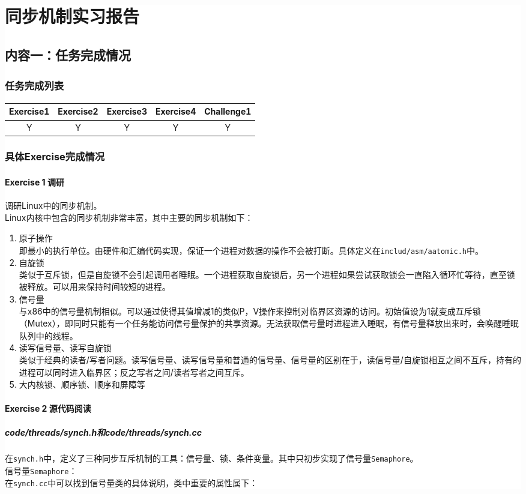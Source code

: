 <h1 id="toc_0">同步机制实习报告</h1>

<h2 id="toc_1">内容一：任务完成情况</h2>

<h3 id="toc_2">任务完成列表</h3>

<table>
<thead>
<tr>
<th style="text-align: center">Exercise1</th>
<th style="text-align: center">Exercise2</th>
<th style="text-align: center">Exercise3</th>
<th style="text-align: center">Exercise4</th>
<th style="text-align: center">Challenge1</th>
</tr>
</thead>

<tbody>
<tr>
<td style="text-align: center">Y</td>
<td style="text-align: center">Y</td>
<td style="text-align: center">Y</td>
<td style="text-align: center">Y</td>
<td style="text-align: center">Y</td>
</tr>
</tbody>
</table>

<h3 id="toc_3">具体Exercise完成情况</h3>

<h4 id="toc_4">Exercise 1  调研</h4>

<p>调研Linux中的同步机制。<br/>
Linux内核中包含的同步机制非常丰富，其中主要的同步机制如下：</p>

<ol>
<li>原子操作<br/>
即最小的执行单位。由硬件和汇编代码实现，保证一个进程对数据的操作不会被打断。具体定义在<code>includ/asm/aatomic.h</code>中。</li>
<li>自旋锁<br/>
类似于互斥锁，但是自旋锁不会引起调用者睡眠。一个进程获取自旋锁后，另一个进程如果尝试获取锁会一直陷入循环忙等待，直至锁被释放。可以用来保持时间较短的进程。</li>
<li>信号量<br/>
与x86中的信号量机制相似。可以通过使得其值增减1的类似P，V操作来控制对临界区资源的访问。初始值设为1就变成互斥锁（Mutex），即同时只能有一个任务能访问信号量保护的共享资源。无法获取信号量时进程进入睡眠，有信号量释放出来时，会唤醒睡眠队列中的线程。</li>
<li>读写信号量、读写自旋锁<br/>
类似于经典的读者/写者问题。读写信号量、读写信号量和普通的信号量、信号量的区别在于，读信号量/自旋锁相互之间不互斥，持有的进程可以同时进入临界区；反之写者之间/读者写者之间互斥。</li>
<li>大内核锁、顺序锁、顺序和屏障等</li>
</ol>

<h4 id="toc_5">Exercise 2  源代码阅读</h4>

<h5 id="toc_6">code/threads/synch.h和code/threads/synch.cc</h5>

<p>在<code>synch.h</code>中，定义了三种同步互斥机制的工具：信号量、锁、条件变量。其中只初步实现了信号量<code>Semaphore</code>。<br/>
信号量<code>Semaphore</code>：<br/>
在<code>synch.cc</code>中可以找到信号量类的具体说明，类中重要的属性属下：</p>
